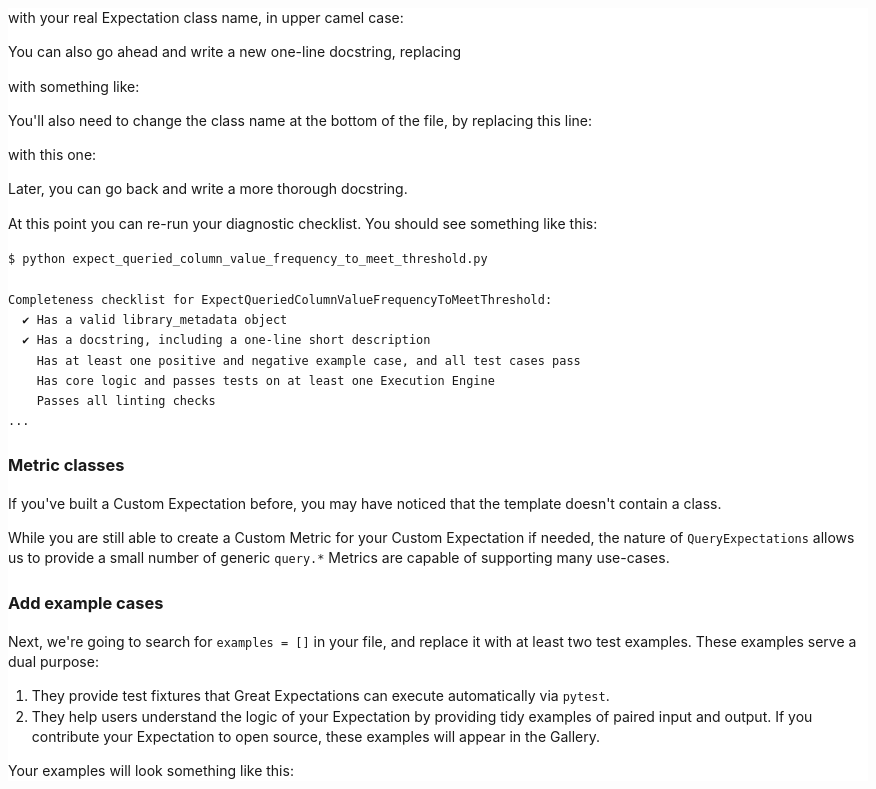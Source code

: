 with your real Expectation class name, in upper camel case:
```python name="version-0.17.23 docs/docusaurus/versioned_docs/version-0.17.23/guides/expectations/creating_custom_expectations/expect_queried_column_value_frequency_to_meet_threshold.py ExpectQueriedColumnValueFrequencyToMeetThreshold class_def"
```

You can also go ahead and write a new one-line docstring, replacing
```python name="version-0.17.23 docs/docusaurus/versioned_docs/version-0.17.23/guides/expectations/creating_custom_expectations/query_expectation_template.py docstring"
```

with something like:
```python name="version-0.17.23 docs/docusaurus/versioned_docs/version-0.17.23/guides/expectations/creating_custom_expectations/expect_queried_column_value_frequency_to_meet_threshold.py docstring"
```

You'll also need to change the class name at the bottom of the file, by replacing this line:
```python name="version-0.17.23 docs/docusaurus/versioned_docs/version-0.17.23/guides/expectations/creating_custom_expectations/query_expectation_template.py print_diagnostic_checklist"
```

with this one:
```python name="version-0.17.23 docs/docusaurus/versioned_docs/version-0.17.23/guides/expectations/creating_custom_expectations/expect_queried_column_value_frequency_to_meet_threshold.py print_diagnostic_checklist()"
```

Later, you can go back and write a more thorough docstring.

At this point you can re-run your diagnostic checklist. You should see something like this:
```
$ python expect_queried_column_value_frequency_to_meet_threshold.py

Completeness checklist for ExpectQueriedColumnValueFrequencyToMeetThreshold:
  ✔ Has a valid library_metadata object
  ✔ Has a docstring, including a one-line short description
    Has at least one positive and negative example case, and all test cases pass
    Has core logic and passes tests on at least one Execution Engine
    Passes all linting checks
...
```

### Metric classes

If you've built a Custom Expectation before, you may have noticed that the template doesn't contain a <TechnicalTag tag="metric" text="Metric"/> class.

While you are still able to create a Custom Metric for your Custom Expectation if needed, the nature of `QueryExpectations`
allows us to provide a small number of generic `query.*` Metrics are capable of supporting many use-cases.

### Add example cases

Next, we're going to search for `examples = []` in your file, and replace it with at least two test examples. These examples serve a dual purpose:

1. They provide test fixtures that Great Expectations can execute automatically via `pytest`.
2. They help users understand the logic of your Expectation by providing tidy examples of paired input and output. If you contribute your Expectation to open source, these examples will appear in the Gallery.

Your examples will look something like this:

```python name="version-0.17.23 docs/docusaurus/versioned_docs/version-0.17.23/guides/expectations/creating_custom_expectations/expect_queried_column_value_frequency_to_meet_threshold.py examples"
```
